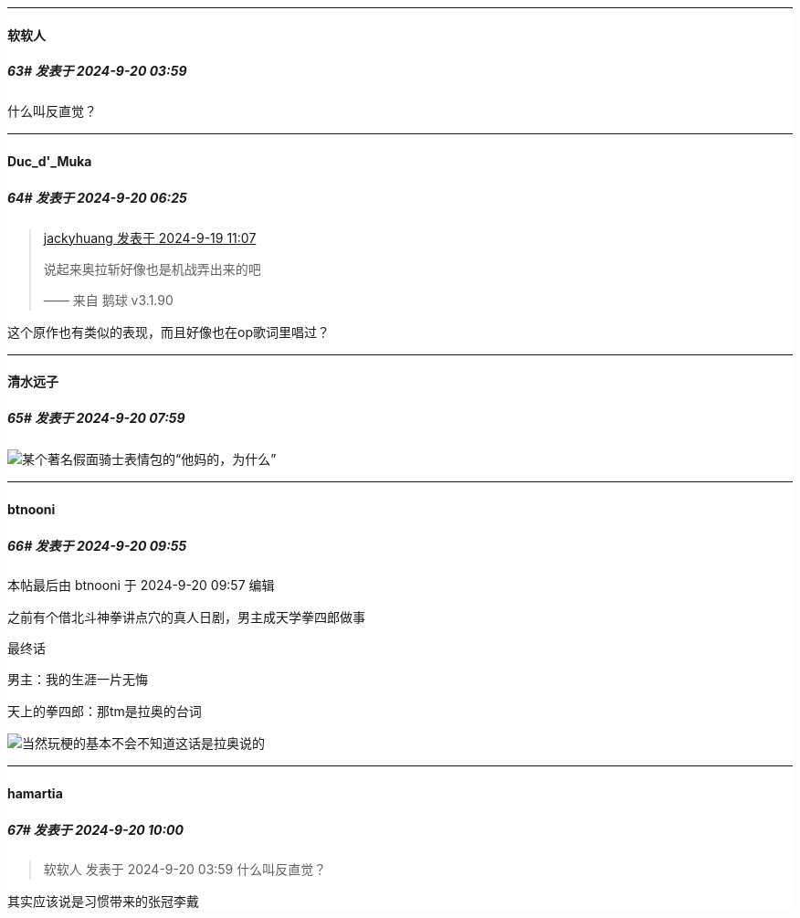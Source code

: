 
*****

####  软软人  
##### 63#       发表于 2024-9-20 03:59

什么叫反直觉？


*****

####  Duc_d'_Muka  
##### 64#       发表于 2024-9-20 06:25

<blockquote><a href="httphttps://bbs.saraba1st.com/2b/forum.php?mod=redirect&amp;goto=findpost&amp;pid=66244128&amp;ptid=2199881" target="_blank">jackyhuang 发表于 2024-9-19 11:07</a>

说起来奥拉斩好像也是机战弄出来的吧

—— 来自 鹅球 v3.1.90</blockquote>
这个原作也有类似的表现，而且好像也在op歌词里唱过？


*****

####  清水远子  
##### 65#       发表于 2024-9-20 07:59

<img src="https://static.saraba1st.com/image/smiley/carton2017/003.png" referrerpolicy="no-referrer">某个著名假面骑士表情包的“他妈的，为什么”


*****

####  btnooni  
##### 66#       发表于 2024-9-20 09:55

 本帖最后由 btnooni 于 2024-9-20 09:57 编辑 

之前有个借北斗神拳讲点穴的真人日剧，男主成天学拳四郎做事

最终话

男主：我的生涯一片无悔

天上的拳四郎：那tm是拉奥的台词

<img src="https://static.saraba1st.com/image/smiley/face2017/037.png" referrerpolicy="no-referrer">当然玩梗的基本不会不知道这话是拉奥说的


*****

####  hamartia  
##### 67#       发表于 2024-9-20 10:00

<blockquote>软软人 发表于 2024-9-20 03:59
什么叫反直觉？</blockquote>
其实应该说是习惯带来的张冠李戴
